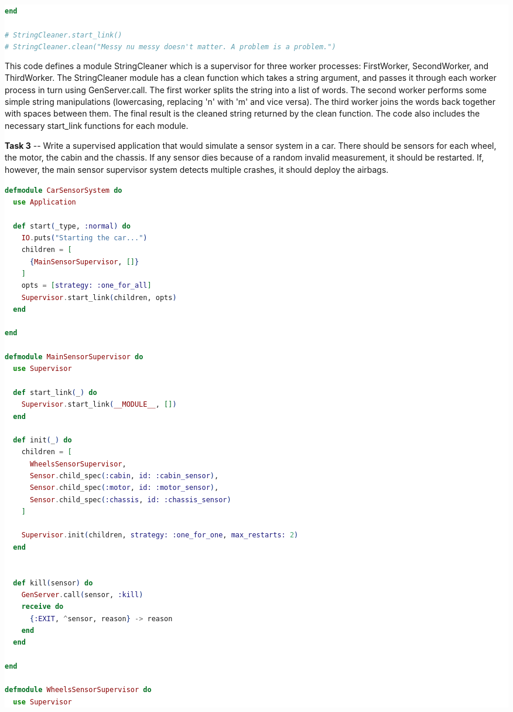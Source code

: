 ```elixir
end

# StringCleaner.start_link()
# StringCleaner.clean("Messy nu messy doesn't matter. A problem is a problem.")
```

This code defines a module StringCleaner which is a supervisor for three worker processes: FirstWorker, SecondWorker, and ThirdWorker. The StringCleaner module has a clean function which takes a string argument, and passes it through each worker process in turn using GenServer.call. The first worker splits the string into a list of words. The second worker performs some simple string manipulations (lowercasing, replacing 'n' with 'm' and vice versa). The third worker joins the words back together with spaces between them. The final result is the cleaned string returned by the clean function. The code also includes the necessary start_link functions for each module.

**Task 3** -- Write a supervised application that would simulate a sensor system in a car.
There should be sensors for each wheel, the motor, the cabin and the chassis. If any sensor dies
because of a random invalid measurement, it should be restarted. If, however, the main sensor
supervisor system detects multiple crashes, it should deploy the airbags.

```elixir
defmodule CarSensorSystem do
  use Application

  def start(_type, :normal) do
    IO.puts("Starting the car...")
    children = [
      {MainSensorSupervisor, []}
    ]
    opts = [strategy: :one_for_all]
    Supervisor.start_link(children, opts)
  end

end

defmodule MainSensorSupervisor do
  use Supervisor

  def start_link(_) do
    Supervisor.start_link(__MODULE__, [])
  end

  def init(_) do
    children = [
      WheelsSensorSupervisor,
      Sensor.child_spec(:cabin, id: :cabin_sensor),
      Sensor.child_spec(:motor, id: :motor_sensor),
      Sensor.child_spec(:chassis, id: :chassis_sensor)
    ]

    Supervisor.init(children, strategy: :one_for_one, max_restarts: 2)
  end


  def kill(sensor) do
    GenServer.call(sensor, :kill)
    receive do
      {:EXIT, ^sensor, reason} -> reason
    end
  end

end

defmodule WheelsSensorSupervisor do
  use Supervisor
```